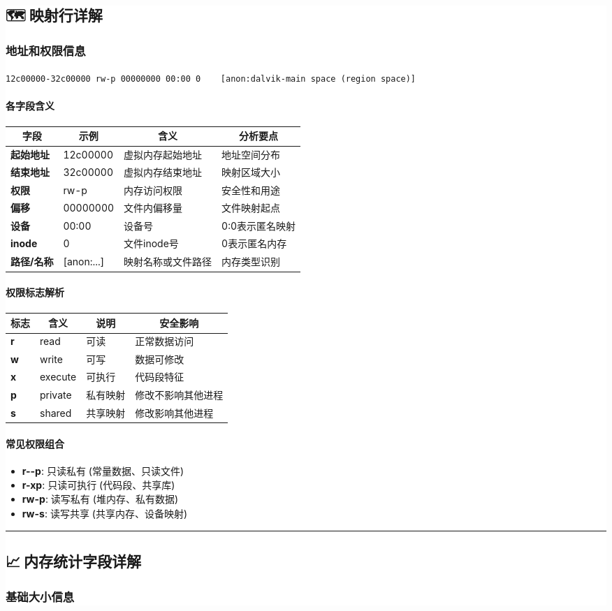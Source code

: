 
## 🗺️ 映射行详解

### 地址和权限信息

```
12c00000-32c00000 rw-p 00000000 00:00 0    [anon:dalvik-main space (region space)]
```

#### 各字段含义

| 字段 | 示例 | 含义 | 分析要点 |
|------|------|------|----------|
| **起始地址** | 12c00000 | 虚拟内存起始地址 | 地址空间分布 |
| **结束地址** | 32c00000 | 虚拟内存结束地址 | 映射区域大小 |
| **权限** | rw-p | 内存访问权限 | 安全性和用途 |
| **偏移** | 00000000 | 文件内偏移量 | 文件映射起点 |
| **设备** | 00:00 | 设备号 | 0:0表示匿名映射 |
| **inode** | 0 | 文件inode号 | 0表示匿名内存 |
| **路径/名称** | [anon:...] | 映射名称或文件路径 | 内存类型识别 |

#### 权限标志解析

| 标志 | 含义 | 说明 | 安全影响 |
|------|------|------|----------|
| **r** | read | 可读 | 正常数据访问 |
| **w** | write | 可写 | 数据可修改 |
| **x** | execute | 可执行 | 代码段特征 |
| **p** | private | 私有映射 | 修改不影响其他进程 |
| **s** | shared | 共享映射 | 修改影响其他进程 |

#### 常见权限组合

- **r--p**: 只读私有 (常量数据、只读文件)
- **r-xp**: 只读可执行 (代码段、共享库)
- **rw-p**: 读写私有 (堆内存、私有数据)
- **rw-s**: 读写共享 (共享内存、设备映射)

---

## 📈 内存统计字段详解

### 基础大小信息
